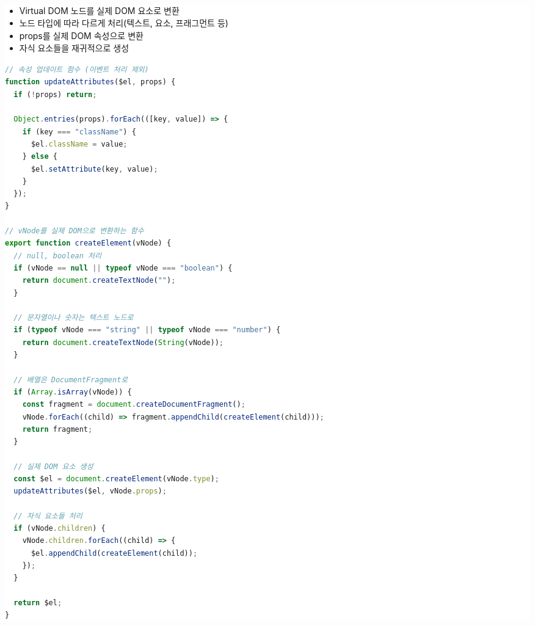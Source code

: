 - Virtual DOM 노드를 실제 DOM 요소로 변환
- 노드 타입에 따라 다르게 처리(텍스트, 요소, 프래그먼트 등)
- props를 실제 DOM 속성으로 변환
- 자식 요소들을 재귀적으로 생성

```js
// 속성 업데이트 함수 (이벤트 처리 제외)
function updateAttributes($el, props) {
  if (!props) return;

  Object.entries(props).forEach(([key, value]) => {
    if (key === "className") {
      $el.className = value;
    } else {
      $el.setAttribute(key, value);
    }
  });
}

// vNode를 실제 DOM으로 변환하는 함수
export function createElement(vNode) {
  // null, boolean 처리
  if (vNode == null || typeof vNode === "boolean") {
    return document.createTextNode("");
  }

  // 문자열이나 숫자는 텍스트 노드로
  if (typeof vNode === "string" || typeof vNode === "number") {
    return document.createTextNode(String(vNode));
  }

  // 배열은 DocumentFragment로
  if (Array.isArray(vNode)) {
    const fragment = document.createDocumentFragment();
    vNode.forEach((child) => fragment.appendChild(createElement(child)));
    return fragment;
  }

  // 실제 DOM 요소 생성
  const $el = document.createElement(vNode.type);
  updateAttributes($el, vNode.props);

  // 자식 요소들 처리
  if (vNode.children) {
    vNode.children.forEach((child) => {
      $el.appendChild(createElement(child));
    });
  }

  return $el;
}
```
